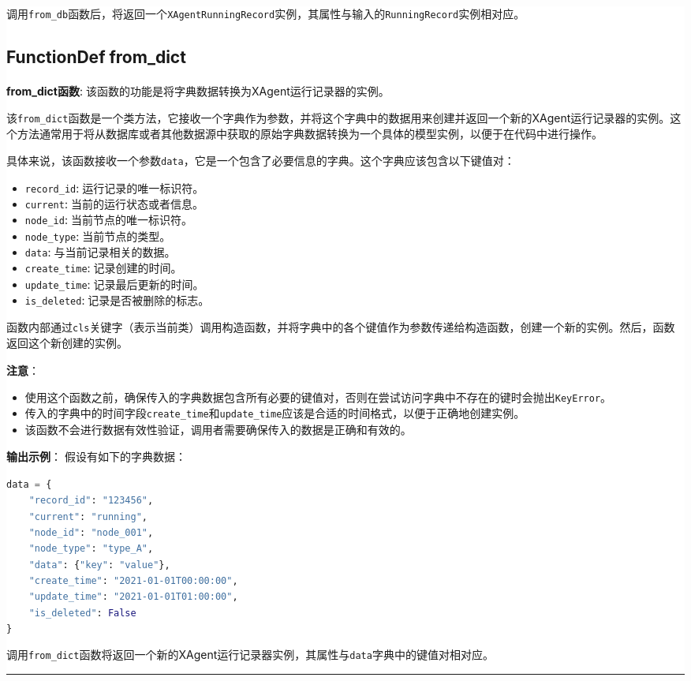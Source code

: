 调用`from_db`函数后，将返回一个`XAgentRunningRecord`实例，其属性与输入的`RunningRecord`实例相对应。
## FunctionDef from_dict
**from_dict函数**: 该函数的功能是将字典数据转换为XAgent运行记录器的实例。

该`from_dict`函数是一个类方法，它接收一个字典作为参数，并将这个字典中的数据用来创建并返回一个新的XAgent运行记录器的实例。这个方法通常用于将从数据库或者其他数据源中获取的原始字典数据转换为一个具体的模型实例，以便于在代码中进行操作。

具体来说，该函数接收一个参数`data`，它是一个包含了必要信息的字典。这个字典应该包含以下键值对：

- `record_id`: 运行记录的唯一标识符。
- `current`: 当前的运行状态或者信息。
- `node_id`: 当前节点的唯一标识符。
- `node_type`: 当前节点的类型。
- `data`: 与当前记录相关的数据。
- `create_time`: 记录创建的时间。
- `update_time`: 记录最后更新的时间。
- `is_deleted`: 记录是否被删除的标志。

函数内部通过`cls`关键字（表示当前类）调用构造函数，并将字典中的各个键值作为参数传递给构造函数，创建一个新的实例。然后，函数返回这个新创建的实例。

**注意**：
- 使用这个函数之前，确保传入的字典数据包含所有必要的键值对，否则在尝试访问字典中不存在的键时会抛出`KeyError`。
- 传入的字典中的时间字段`create_time`和`update_time`应该是合适的时间格式，以便于正确地创建实例。
- 该函数不会进行数据有效性验证，调用者需要确保传入的数据是正确和有效的。

**输出示例**：
假设有如下的字典数据：
```python
data = {
    "record_id": "123456",
    "current": "running",
    "node_id": "node_001",
    "node_type": "type_A",
    "data": {"key": "value"},
    "create_time": "2021-01-01T00:00:00",
    "update_time": "2021-01-01T01:00:00",
    "is_deleted": False
}
```
调用`from_dict`函数将返回一个新的XAgent运行记录器实例，其属性与`data`字典中的键值对相对应。
***
